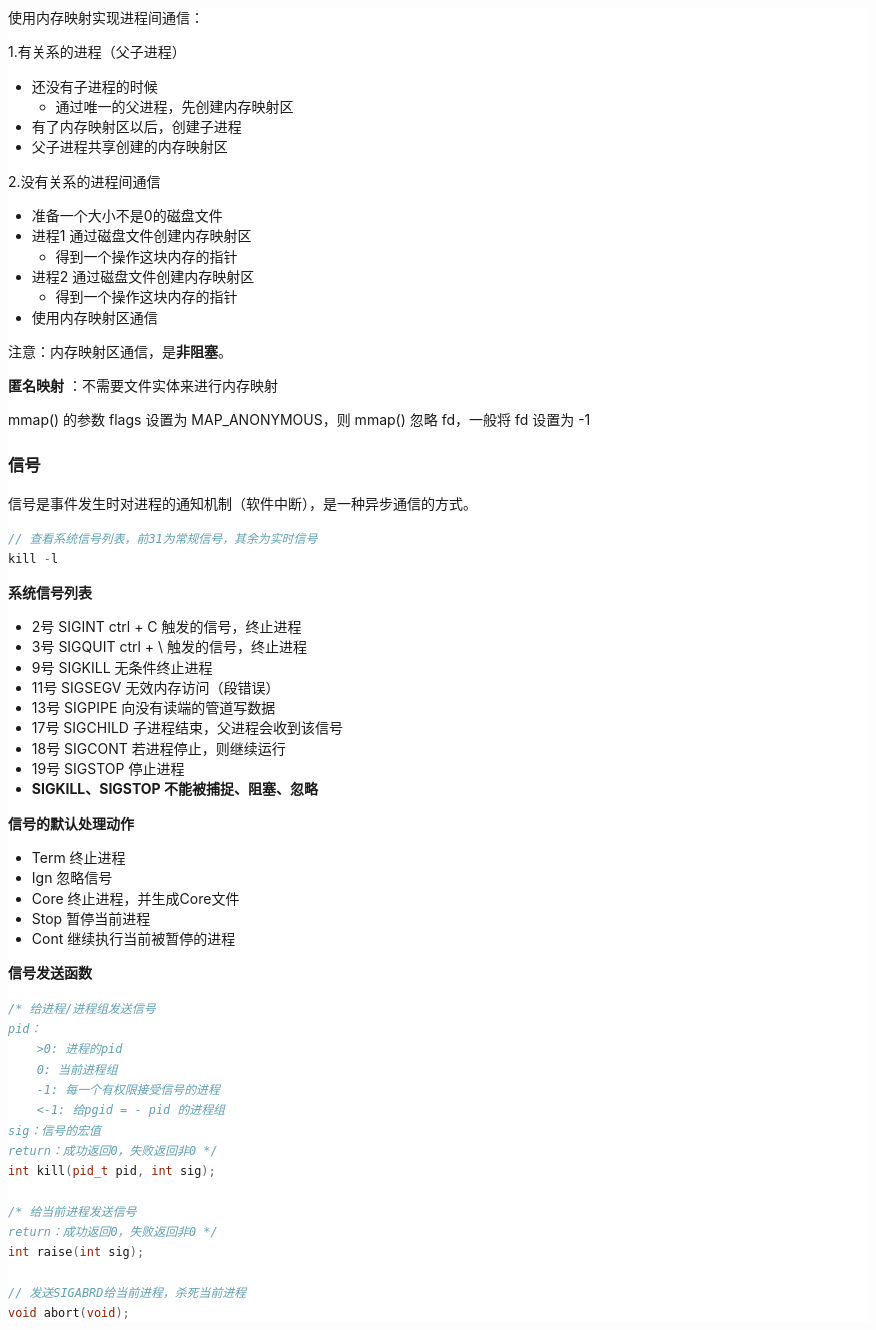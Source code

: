 使用内存映射实现进程间通信：

1.有关系的进程（父子进程）
- 还没有子进程的时候
	- 通过唯一的父进程，先创建内存映射区
- 有了内存映射区以后，创建子进程
- 父子进程共享创建的内存映射区

2.没有关系的进程间通信
- 准备一个大小不是0的磁盘文件
- 进程1 通过磁盘文件创建内存映射区
	- 得到一个操作这块内存的指针
- 进程2 通过磁盘文件创建内存映射区
	- 得到一个操作这块内存的指针
- 使用内存映射区通信

注意：内存映射区通信，是**非阻塞**。

**匿名映射** ：不需要文件实体来进行内存映射

mmap() 的参数 flags 设置为 MAP_ANONYMOUS，则 mmap() 忽略 fd，一般将 fd 设置为 -1

### 信号

信号是事件发生时对进程的通知机制（软件中断），是一种异步通信的方式。

```cpp
// 查看系统信号列表，前31为常规信号，其余为实时信号
kill -l
```

**系统信号列表**

- 2号 SIGINT ctrl + C 触发的信号，终止进程
- 3号 SIGQUIT ctrl + \ 触发的信号，终止进程
- 9号 SIGKILL 无条件终止进程
- 11号 SIGSEGV 无效内存访问（段错误）
- 13号 SIGPIPE 向没有读端的管道写数据
- 17号 SIGCHILD 子进程结束，父进程会收到该信号
- 18号 SIGCONT 若进程停止，则继续运行
- 19号 SIGSTOP 停止进程
- **SIGKILL、SIGSTOP 不能被捕捉、阻塞、忽略**

**信号的默认处理动作**
- Term 终止进程
- Ign 忽略信号
- Core 终止进程，并生成Core文件
- Stop 暂停当前进程
- Cont 继续执行当前被暂停的进程

**信号发送函数**

```cpp
/* 给进程/进程组发送信号
pid：
	>0: 进程的pid
	0: 当前进程组
	-1: 每一个有权限接受信号的进程
	<-1: 给pgid = - pid 的进程组
sig：信号的宏值
return：成功返回0，失败返回非0 */
int kill(pid_t pid, int sig);

/* 给当前进程发送信号
return：成功返回0，失败返回非0 */
int raise(int sig);

// 发送SIGABRD给当前进程，杀死当前进程
void abort(void);
```